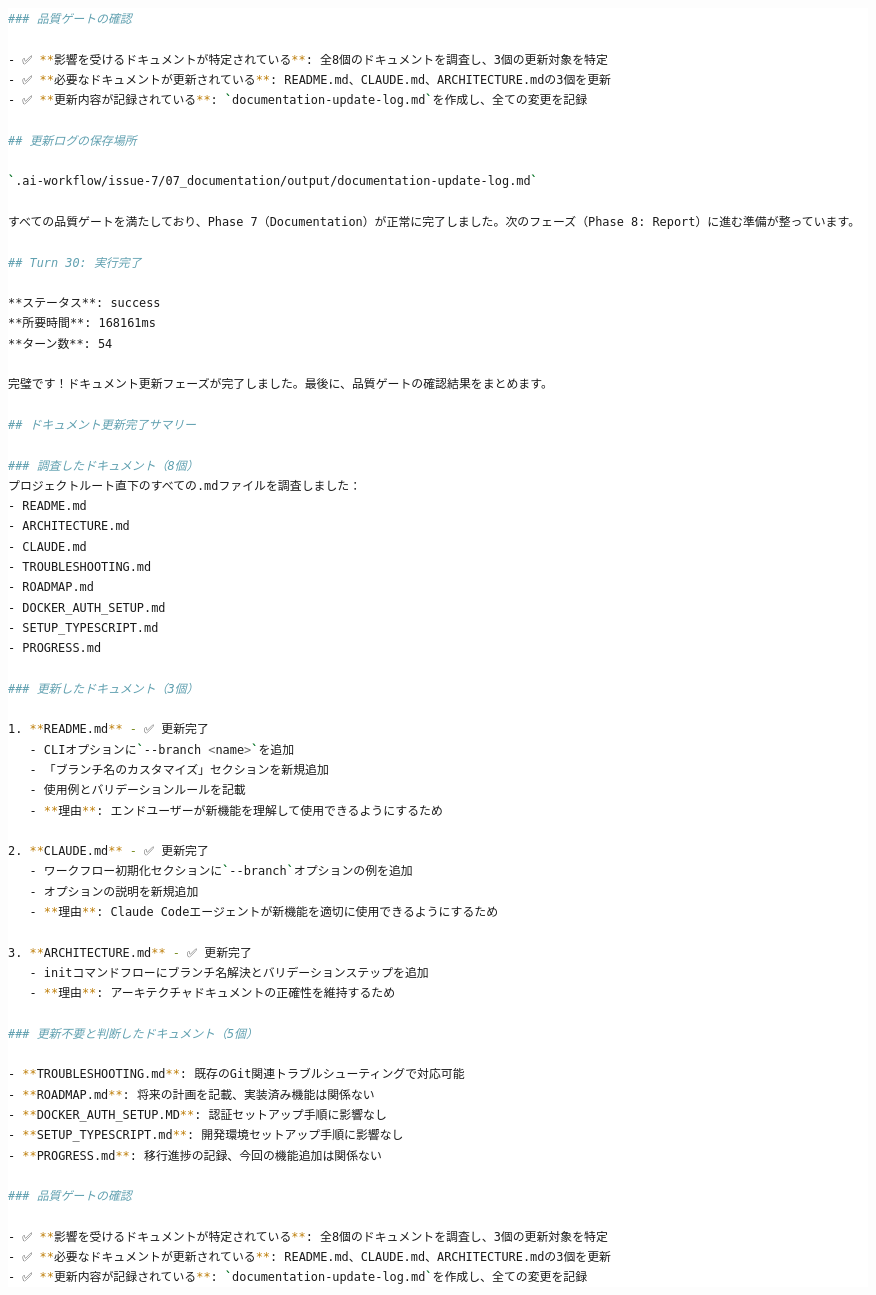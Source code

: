 ```bash
### 品質ゲートの確認

- ✅ **影響を受けるドキュメントが特定されている**: 全8個のドキュメントを調査し、3個の更新対象を特定
- ✅ **必要なドキュメントが更新されている**: README.md、CLAUDE.md、ARCHITECTURE.mdの3個を更新
- ✅ **更新内容が記録されている**: `documentation-update-log.md`を作成し、全ての変更を記録

## 更新ログの保存場所

`.ai-workflow/issue-7/07_documentation/output/documentation-update-log.md`

すべての品質ゲートを満たしており、Phase 7（Documentation）が正常に完了しました。次のフェーズ（Phase 8: Report）に進む準備が整っています。

## Turn 30: 実行完了

**ステータス**: success
**所要時間**: 168161ms
**ターン数**: 54

完璧です！ドキュメント更新フェーズが完了しました。最後に、品質ゲートの確認結果をまとめます。

## ドキュメント更新完了サマリー

### 調査したドキュメント（8個）
プロジェクトルート直下のすべての.mdファイルを調査しました：
- README.md
- ARCHITECTURE.md
- CLAUDE.md
- TROUBLESHOOTING.md
- ROADMAP.md
- DOCKER_AUTH_SETUP.md
- SETUP_TYPESCRIPT.md
- PROGRESS.md

### 更新したドキュメント（3個）

1. **README.md** - ✅ 更新完了
   - CLIオプションに`--branch <name>`を追加
   - 「ブランチ名のカスタマイズ」セクションを新規追加
   - 使用例とバリデーションルールを記載
   - **理由**: エンドユーザーが新機能を理解して使用できるようにするため

2. **CLAUDE.md** - ✅ 更新完了
   - ワークフロー初期化セクションに`--branch`オプションの例を追加
   - オプションの説明を新規追加
   - **理由**: Claude Codeエージェントが新機能を適切に使用できるようにするため

3. **ARCHITECTURE.md** - ✅ 更新完了
   - initコマンドフローにブランチ名解決とバリデーションステップを追加
   - **理由**: アーキテクチャドキュメントの正確性を維持するため

### 更新不要と判断したドキュメント（5個）

- **TROUBLESHOOTING.md**: 既存のGit関連トラブルシューティングで対応可能
- **ROADMAP.md**: 将来の計画を記載、実装済み機能は関係ない
- **DOCKER_AUTH_SETUP.MD**: 認証セットアップ手順に影響なし
- **SETUP_TYPESCRIPT.md**: 開発環境セットアップ手順に影響なし
- **PROGRESS.md**: 移行進捗の記録、今回の機能追加は関係ない

### 品質ゲートの確認

- ✅ **影響を受けるドキュメントが特定されている**: 全8個のドキュメントを調査し、3個の更新対象を特定
- ✅ **必要なドキュメントが更新されている**: README.md、CLAUDE.md、ARCHITECTURE.mdの3個を更新
- ✅ **更新内容が記録されている**: `documentation-update-log.md`を作成し、全ての変更を記録
```